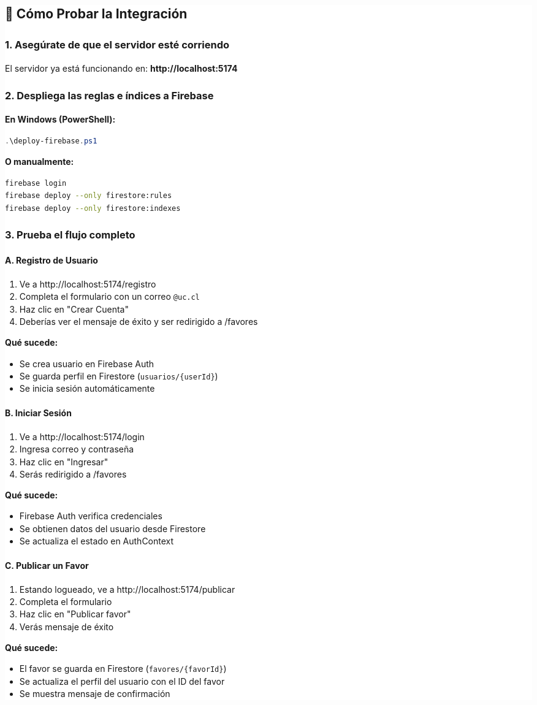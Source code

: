 
## 🚀 Cómo Probar la Integración

### 1. Asegúrate de que el servidor esté corriendo
El servidor ya está funcionando en: **http://localhost:5174**

### 2. Despliega las reglas e índices a Firebase

**En Windows (PowerShell):**
```powershell
.\deploy-firebase.ps1
```

**O manualmente:**
```bash
firebase login
firebase deploy --only firestore:rules
firebase deploy --only firestore:indexes
```

### 3. Prueba el flujo completo

#### A. Registro de Usuario
1. Ve a http://localhost:5174/registro
2. Completa el formulario con un correo `@uc.cl`
3. Haz clic en "Crear Cuenta"
4. Deberías ver el mensaje de éxito y ser redirigido a /favores

**Qué sucede:**
- Se crea usuario en Firebase Auth
- Se guarda perfil en Firestore (`usuarios/{userId}`)
- Se inicia sesión automáticamente

#### B. Iniciar Sesión
1. Ve a http://localhost:5174/login
2. Ingresa correo y contraseña
3. Haz clic en "Ingresar"
4. Serás redirigido a /favores

**Qué sucede:**
- Firebase Auth verifica credenciales
- Se obtienen datos del usuario desde Firestore
- Se actualiza el estado en AuthContext

#### C. Publicar un Favor
1. Estando logueado, ve a http://localhost:5174/publicar
2. Completa el formulario
3. Haz clic en "Publicar favor"
4. Verás mensaje de éxito

**Qué sucede:**
- El favor se guarda en Firestore (`favores/{favorId}`)
- Se actualiza el perfil del usuario con el ID del favor
- Se muestra mensaje de confirmación
